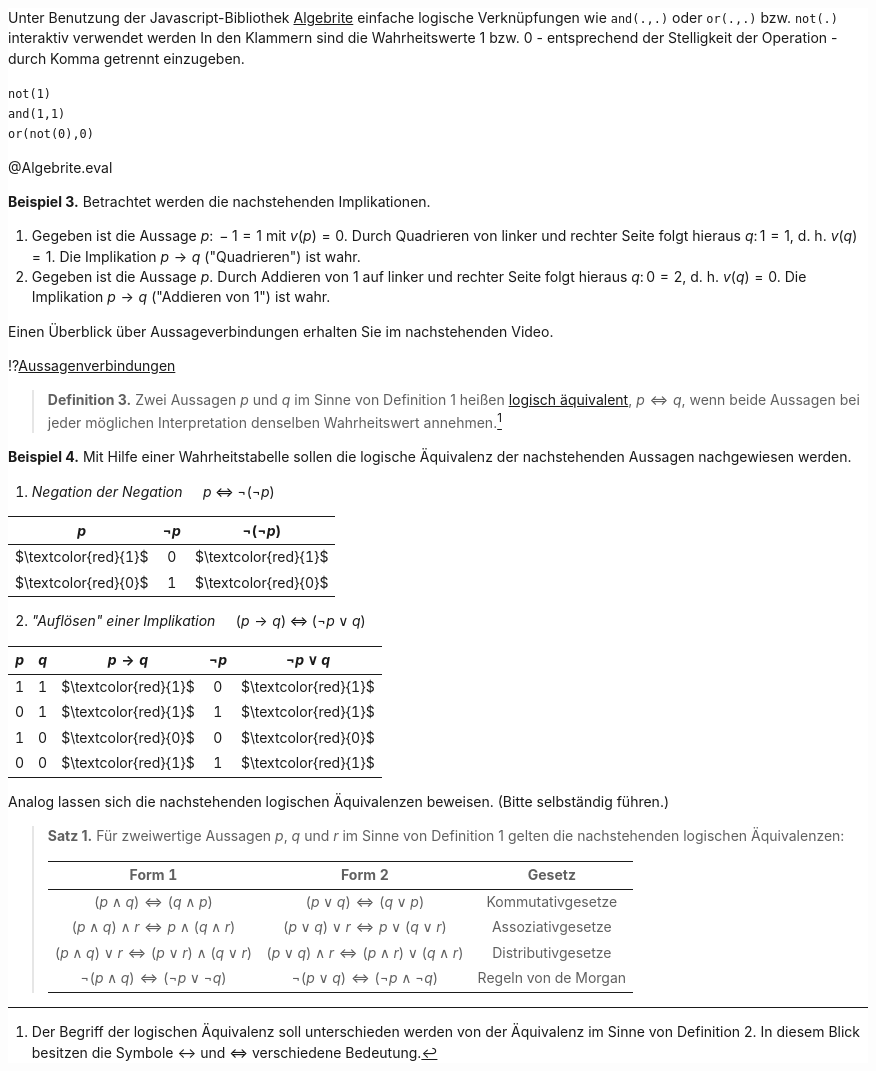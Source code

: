 Unter Benutzung der Javascript-Bibliothek [Algebrite](http://algebrite.org/) einfache logische Verknüpfungen wie `and(.,.)` oder `or(.,.)` bzw. `not(.) `interaktiv verwendet werden In den Klammern sind die Wahrheitswerte $1$ bzw. $0$ - entsprechend der Stelligkeit der Operation - durch Komma getrennt einzugeben.

```algebrite
not(1)
and(1,1)
or(not(0),0)
```
@Algebrite.eval

**Beispiel 3.** Betrachtet werden die nachstehenden Implikationen.

1. Gegeben ist die Aussage $p:\, -1=1$ mit $v(p)=0$. Durch Quadrieren von linker und rechter Seite folgt hieraus $q:\, 1=1$, d. h. $v(q)=1$. Die Implikation $p\rightarrow q$ ("Quadrieren") ist wahr.
2. Gegeben ist die Aussage $p$. Durch Addieren von $1$ auf linker und rechter Seite folgt hieraus $q:\, 0=2$, d. h. $v(q)=0$. Die Implikation $p\rightarrow q$ ("Addieren von $1$") ist wahr.

Einen Überblick über Aussageverbindungen erhalten Sie im nachstehenden Video.

!?[Aussagenverbindungen](https://www.youtube.com/watch?v=Uq6661KAkYM "Daniel Jung, Überblick Aussagenlogik")

>**Definition 3.** Zwei Aussagen $p$ und $q$ im Sinne von Definition 1 heißen [logisch äquivalent](https://de.wikipedia.org/wiki/Logische_Äquivalenz), $p\Leftrightarrow q$, wenn beide Aussagen bei jeder möglichen Interpretation denselben Wahrheitswert annehmen.[^2]

**Beispiel 4.** Mit Hilfe einer Wahrheitstabelle sollen die logische Äquivalenz der nachstehenden Aussagen nachgewiesen werden.

1. *Negation der Negation* $\quad p\;\Leftrightarrow\;\neg{(\neg{p})}$


| $p$ | $\neg{p}$ | $\neg{(\neg{p})}$ |
| :------: | :------: | :------: |
| $\textcolor{red}{1}$ | $0$ | $\textcolor{red}{1}$ |
| $\textcolor{red}{0}$ | $1$ | $\textcolor{red}{0}$ |

2. *"Auflösen" einer Implikation* $\quad (p\rightarrow q)\;\Leftrightarrow\;(\neg{p}\vee q)$


| $p$ | $q$ | $p\rightarrow q$ | $\neg{p}$ | $\neg{p}\vee q$ |
| :------: | :------: | :------: | :------: | :------: |
| $1$ | $1$ | $\textcolor{red}{1}$ | $0$ | $\textcolor{red}{1}$ |
| $0$ | $1$ | $\textcolor{red}{1}$ | $1$ | $\textcolor{red}{1}$ |
| $1$ | $0$ | $\textcolor{red}{0}$ | $0$ | $\textcolor{red}{0}$ |
| $0$ | $0$ | $\textcolor{red}{1}$ | $1$ | $\textcolor{red}{1}$ |

Analog lassen sich die nachstehenden logischen Äquivalenzen beweisen. (Bitte selbständig führen.)

>**Satz 1.** Für zweiwertige Aussagen $p$, $q$ und $r$ im Sinne von Definition 1 gelten die nachstehenden logischen Äquivalenzen:
>
>| Form 1 | Form 2 | Gesetz |
>| :---: | :---: | :---: |
>| $\left(p\wedge q\right)\Leftrightarrow \left(q\wedge p\right)$ | $\left(p\vee q\right)\Leftrightarrow \left(q\vee p\right)$ | Kommutativgesetze |
>|$\left(p\wedge q\right)\wedge r\Leftrightarrow p\wedge\left(q\wedge r\right)$ | $\left(p\vee q\right)\vee r\Leftrightarrow p\vee\left(q\vee r\right)$ | Assoziativgesetze |
>| $\left(p\wedge q\right)\vee r\Leftrightarrow \left(p\vee r\right)\wedge\left(q\vee r\right)$ | $\left(p\vee q\right)\wedge r\Leftrightarrow \left(p\wedge r\right)\vee\left(q\wedge r\right)$ | Distributivgesetze |
>| $\neg\left(p\wedge q\right)\Leftrightarrow \left(\neg p\vee \neg q\right)$ | $\neg\left(p\vee q\right)\Leftrightarrow \left(\neg p\wedge \neg q\right)$ | Regeln von de Morgan |


[^1]: Die Aussagenverknüpfungen lassen sich in einstellige - und [zweistellige](https://de.wikipedia.org/wiki/Zweistellige_Verknüpfung) Verknüpfungen einteilen, je nachdem eine bzw. zwei Aussagen miteinander verknüpft werden. Die Negation ist eine einstellige Verknüpfung, alle anderen sind zweistellig.
[^2]: Der Begriff der logischen Äquivalenz soll unterschieden werden von der Äquivalenz im Sinne von Definition 2. In diesem Blick besitzen die Symbole $\leftrightarrow$ und $\Leftrightarrow$ verschiedene Bedeutung.
[^1]: Natürliche Zahlentripel $(a,b,c)$ mit der Eigenschaft $a^2+b^2=c^2$ heißen [pythagoräische Zahlentripel](https://de.wikipedia.org/wiki/Pythagoreisches_Tripel). Diese bilden nach dem Satz des Pythagoras die Seitenlängen eines rechtwinkligen Dreiecks.
[^2]: In diesem Skript wird oft die abkürzende Schreibweise "g. d. w." für eine Äquivalenz genutzt.
[^1]: Unendliche nichtperiodische Dezimalbrüche sind irrationalen Zahlen. Bekannte Beispiele sind $\sqrt{2}\approx 1.41$, die Kreiszahl $\pi\approx 3.14$ und die Eulersche Zahl $e\approx 2.71$. Es gilt außerdem $$\sin{\alpha}\not\in\mathbb{Q}\quad\text{für alle}\quad 0^\circ<\alpha<90^\circ\quad\text{mit Ausnahme}\quad\alpha=30^\circ$$
[^2]: Die Symbole $\infty$ und $-\infty$ bezeichnen keine reellen Zahlen, wonach die Klammern an diesen Grenzen nur runde Klammern und _keine_ eckigen sein dürfen.
